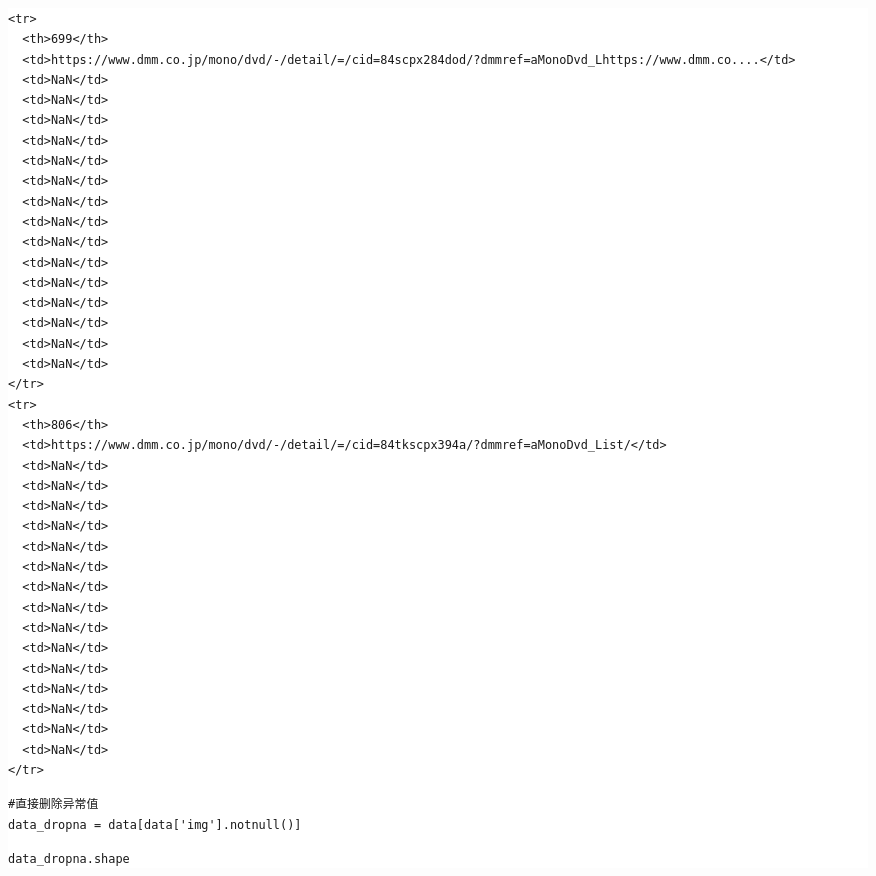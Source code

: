     <tr>
      <th>699</th>
      <td>https://www.dmm.co.jp/mono/dvd/-/detail/=/cid=84scpx284dod/?dmmref=aMonoDvd_Lhttps://www.dmm.co....</td>
      <td>NaN</td>
      <td>NaN</td>
      <td>NaN</td>
      <td>NaN</td>
      <td>NaN</td>
      <td>NaN</td>
      <td>NaN</td>
      <td>NaN</td>
      <td>NaN</td>
      <td>NaN</td>
      <td>NaN</td>
      <td>NaN</td>
      <td>NaN</td>
      <td>NaN</td>
      <td>NaN</td>
    </tr>
    <tr>
      <th>806</th>
      <td>https://www.dmm.co.jp/mono/dvd/-/detail/=/cid=84tkscpx394a/?dmmref=aMonoDvd_List/</td>
      <td>NaN</td>
      <td>NaN</td>
      <td>NaN</td>
      <td>NaN</td>
      <td>NaN</td>
      <td>NaN</td>
      <td>NaN</td>
      <td>NaN</td>
      <td>NaN</td>
      <td>NaN</td>
      <td>NaN</td>
      <td>NaN</td>
      <td>NaN</td>
      <td>NaN</td>
      <td>NaN</td>
    </tr>
  </tbody>
</table>
</div>




```
#直接删除异常值
data_dropna = data[data['img'].notnull()]
```


```
data_dropna.shape
```
